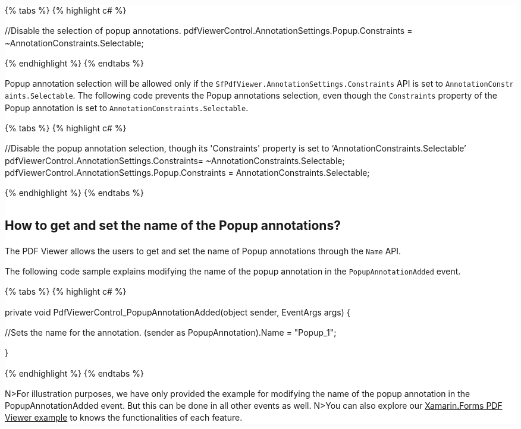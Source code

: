 {% tabs %}
{% highlight c# %}

//Disable the selection of popup annotations. 
pdfViewerControl.AnnotationSettings.Popup.Constraints = ~AnnotationConstraints.Selectable;

{% endhighlight %}
{% endtabs %}

Popup annotation selection will be allowed only if the `SfPdfViewer.AnnotationSettings.Constraints` API is set to `AnnotationConstraints.Selectable`. The following code prevents the Popup annotations selection, even though the `Constraints` property of the Popup annotation is set to `AnnotationConstraints.Selectable`.

{% tabs %}
{% highlight c# %}

//Disable the popup annotation selection, though its 'Constraints' property is set to ‘AnnotationConstraints.Selectable’
 pdfViewerControl.AnnotationSettings.Constraints= ~AnnotationConstraints.Selectable; 
pdfViewerControl.AnnotationSettings.Popup.Constraints = AnnotationConstraints.Selectable;

{% endhighlight %}
{% endtabs %}

## How to get and set the name of the Popup annotations?

The PDF Viewer allows the users to get and set the name of Popup annotations through the `Name` API.

The following code sample explains modifying the name of the popup annotation in the `PopupAnnotationAdded` event.

{% tabs %}
{% highlight c# %}

private void PdfViewerControl_PopupAnnotationAdded(object sender, EventArgs args) 
{ 

//Sets the name for the annotation. 
(sender as PopupAnnotation).Name = "Popup_1";

}

 {% endhighlight %}
 {% endtabs %}
 
N>For illustration purposes, we have only provided the example for modifying the name of the popup annotation in the PopupAnnotationAdded event. But this can be done in all other events as well.
N>You can also explore our [Xamarin.Forms PDF Viewer example](https://github.com/syncfusion/xamarin-demos/tree/master/Forms/PdfViewer) to knows the functionalities of each feature.

